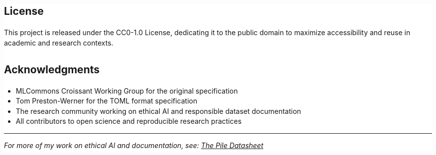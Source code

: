 ## License

This project is released under the CC0-1.0 License, dedicating it to the public domain to maximize accessibility and reuse in academic and research contexts.

## Acknowledgments

- MLCommons Croissant Working Group for the original specification
- Tom Preston-Werner for the TOML format specification
- The research community working on ethical AI and responsible dataset documentation
- All contributors to open science and reproducible research practices

---

*For more of my work on ethical AI and documentation, see: [The Pile Datasheet](https://huggingface.co/datasets/EleutherAI/pile)*
